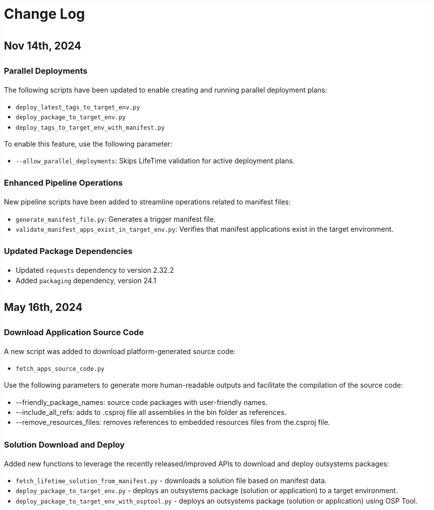 # Change Log

[//]: # (Change log default structure)
[//]: # (Changes on #date)
[//]: # (Description [optional])
[//]: # (Bug Fixes)
[//]: # (Features)
[//]: # (BREAKING CHANGES)

## Nov 14th, 2024

### Parallel Deployments

The following scripts have been updated to enable creating and running parallel deployment plans:

* `deploy_latest_tags_to_target_env.py`
* `deploy_package_to_target_env.py`
* `deploy_tags_to_target_env_with_manifest.py`

To enable this feature, use the following parameter:

* `--allow_parallel_deployments`: Skips LifeTime validation for active deployment plans.

### Enhanced Pipeline Operations

New pipeline scripts have been added to streamline operations related to manifest files:

* `generate_manifest_file.py`: Generates a trigger manifest file.
* `validate_manifest_apps_exist_in_target_env.py`: Verifies that manifest applications exist in the target environment.

### Updated Package Dependencies

* Updated `requests` dependency to version 2.32.2
* Added `packaging` dependency, version 24.1

## May 16th, 2024

### Download Application Source Code

A new script was added to download platform-generated source code:

* `fetch_apps_source_code.py`

Use the following parameters to generate more human-readable outputs and facilitate the compilation of the source code:

* --friendly_package_names: source code packages with user-friendly names.
* --include_all_refs: adds to .csproj file all assemblies in the bin folder as references.
* --remove_resources_files: removes references to embedded resources files from the.csproj file.

### Solution Download and Deploy

Added new functions to leverage the recently released/improved APIs to download and deploy outsystems packages:

* `fetch_lifetime_solution_from_manifest.py` - downloads a solution file based on manifest data.
* `deploy_package_to_target_env.py` - deploys an outsystems package (solution or application) to a target environment.
* `deploy_package_to_target_env_with_osptool.py` - deploys an outsystems package (solution or application) using OSP Tool.
